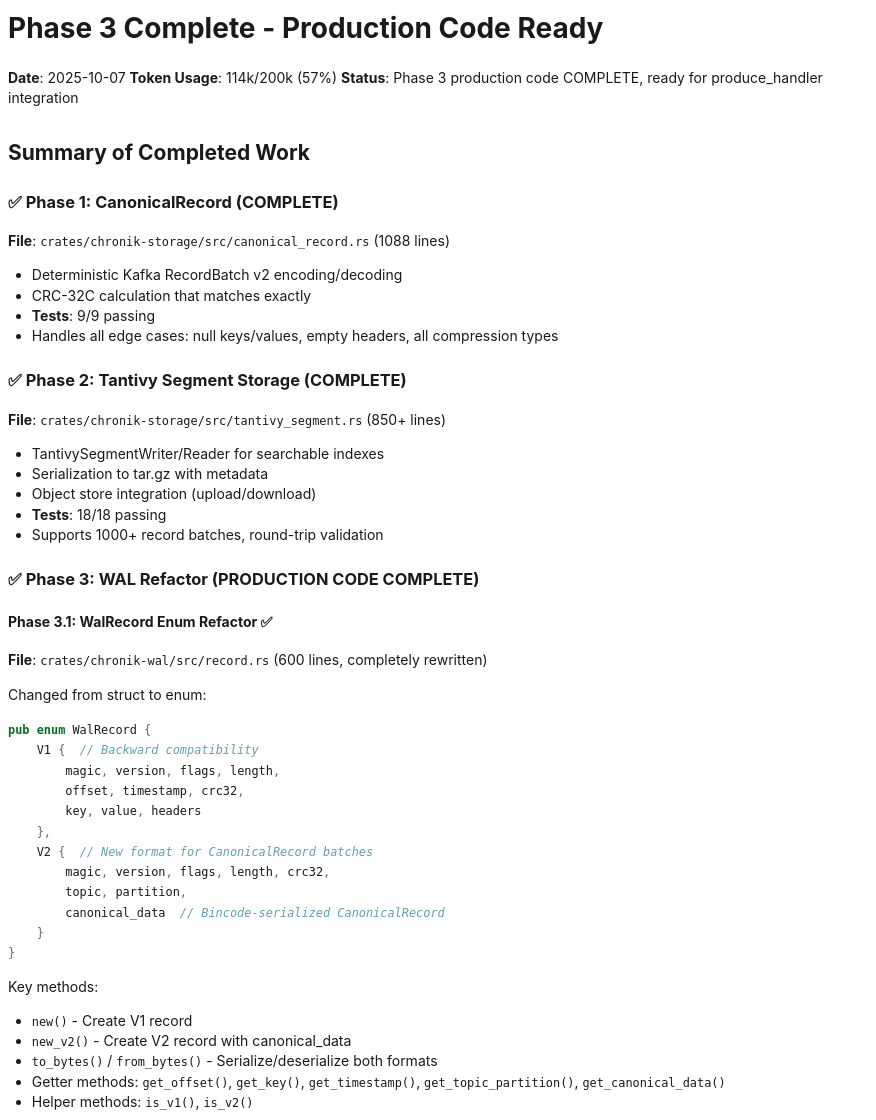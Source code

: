 # Phase 3 Complete - Production Code Ready

**Date**: 2025-10-07
**Token Usage**: 114k/200k (57%)
**Status**: Phase 3 production code COMPLETE, ready for produce_handler integration

## Summary of Completed Work

### ✅ Phase 1: CanonicalRecord (COMPLETE)
**File**: `crates/chronik-storage/src/canonical_record.rs` (1088 lines)
- Deterministic Kafka RecordBatch v2 encoding/decoding
- CRC-32C calculation that matches exactly
- **Tests**: 9/9 passing
- Handles all edge cases: null keys/values, empty headers, all compression types

### ✅ Phase 2: Tantivy Segment Storage (COMPLETE)
**File**: `crates/chronik-storage/src/tantivy_segment.rs` (850+ lines)
- TantivySegmentWriter/Reader for searchable indexes
- Serialization to tar.gz with metadata
- Object store integration (upload/download)
- **Tests**: 18/18 passing
- Supports 1000+ record batches, round-trip validation

### ✅ Phase 3: WAL Refactor (PRODUCTION CODE COMPLETE)

#### Phase 3.1: WalRecord Enum Refactor ✅
**File**: `crates/chronik-wal/src/record.rs` (600 lines, completely rewritten)

Changed from struct to enum:
```rust
pub enum WalRecord {
    V1 {  // Backward compatibility
        magic, version, flags, length,
        offset, timestamp, crc32,
        key, value, headers
    },
    V2 {  // New format for CanonicalRecord batches
        magic, version, flags, length, crc32,
        topic, partition,
        canonical_data  // Bincode-serialized CanonicalRecord
    }
}
```

Key methods:
- `new()` - Create V1 record
- `new_v2()` - Create V2 record with canonical_data
- `to_bytes()` / `from_bytes()` - Serialize/deserialize both formats
- Getter methods: `get_offset()`, `get_key()`, `get_timestamp()`, `get_topic_partition()`, `get_canonical_data()`
- Helper methods: `is_v1()`, `is_v2()`
